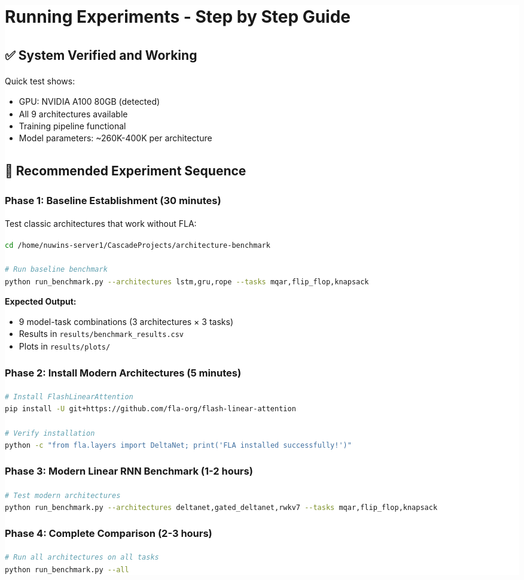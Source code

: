 # Running Experiments - Step by Step Guide

## ✅ System Verified and Working

Quick test shows:
- GPU: NVIDIA A100 80GB (detected)
- All 9 architectures available
- Training pipeline functional
- Model parameters: ~260K-400K per architecture

## 🚀 Recommended Experiment Sequence

### Phase 1: Baseline Establishment (30 minutes)
Test classic architectures that work without FLA:

```bash
cd /home/nuwins-server1/CascadeProjects/architecture-benchmark

# Run baseline benchmark
python run_benchmark.py --architectures lstm,gru,rope --tasks mqar,flip_flop,knapsack
```

**Expected Output:**
- 9 model-task combinations (3 architectures × 3 tasks)
- Results in `results/benchmark_results.csv`
- Plots in `results/plots/`

### Phase 2: Install Modern Architectures (5 minutes)

```bash
# Install FlashLinearAttention
pip install -U git+https://github.com/fla-org/flash-linear-attention

# Verify installation
python -c "from fla.layers import DeltaNet; print('FLA installed successfully!')"
```

### Phase 3: Modern Linear RNN Benchmark (1-2 hours)

```bash
# Test modern architectures
python run_benchmark.py --architectures deltanet,gated_deltanet,rwkv7 --tasks mqar,flip_flop,knapsack
```

### Phase 4: Complete Comparison (2-3 hours)

```bash
# Run all architectures on all tasks
python run_benchmark.py --all
```
